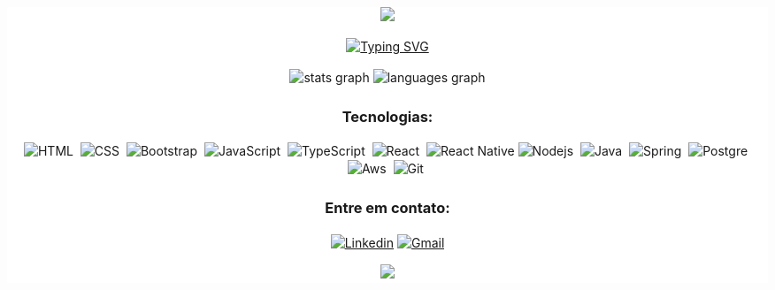 
<div align="center">
  <img width=100% src="https://capsule-render.vercel.app/api?type=waving&color=825280&height=120&section=header"/>
  
  [![Typing SVG](https://readme-typing-svg.herokuapp.com/?color=fff&size=35&center=true&vCenter=true&width=1000&lines=Olá,+Me+chamo+Jeferson+;Tenho+28+anos+;Gosto+de+Pixel+Art+;Estudante+de+Ciência+da+Computação;Seja+Bem-vindo(a)!+:%29)](https://git.io/typing-svg)

<div align="center">
  <img src="https://github-readme-stats.vercel.app/api?username=1jeferson&hide_title=false&hide_rank=false&show_icons=true&include_all_commits=true&count_private=true&disable_animations=false&theme=dracula&locale=en&hide_border=false" height="150" alt="stats graph"  />
  <img src="https://github-readme-stats.vercel.app/api/top-langs?username=1jeferson&locale=en&hide_title=false&layout=compact&card_width=320&langs_count=5&theme=dracula&hide_border=false" height="150" alt="languages graph"  />
</div>

  

  ### Tecnologias:
  ![HTML](https://img.shields.io/badge/HTML5-E34F26?style=for-the-badge&logo=html5&logoColor=white)&nbsp;
  ![CSS](https://img.shields.io/badge/CSS3-1572B6?style=for-the-badge&logo=css3&logoColor=white)&nbsp;
  ![Bootstrap](https://img.shields.io/badge/Bootstrap-563D7C?style=for-the-badge&logo=bootstrap&logoColor=white)&nbsp;
  ![JavaScript](https://img.shields.io/badge/JavaScript-F7DF1E?style=for-the-badge&logo=javascript&logoColor=black)&nbsp;
  ![TypeScript](https://img.shields.io/badge/TypeScript-007ACC?style=for-the-badge&logo=typescript&logoColor=white)&nbsp;
  ![React](https://img.shields.io/badge/React-1572B6?style=for-the-badge&logo=react&logoColor=61DAFB)&nbsp;
  ![React Native](https://img.shields.io/badge/React_Native-1572B6?style=for-the-badge&logo=react&logoColor=61DAFB)
  ![Nodejs](https://img.shields.io/badge/Node.js-43853D?style=for-the-badge&logo=node.js&logoColor=white)&nbsp;
  ![Java](https://img.shields.io/badge/Java-ED8B00?style=for-the-badge&logo=openjdk&logoColor=white)&nbsp; 
  ![Spring](https://img.shields.io/badge/Spring-6DB33F?style=for-the-badge&logo=spring&logoColor=white)&nbsp;
  ![Postgre](https://img.shields.io/badge/PostgreSQL-316192?style=for-the-badge&logo=postgresql&logoColor=white)&nbsp;
  ![Aws](https://img.shields.io/badge/Amazon_AWS-232F3E?style=for-the-badge&logo=amazon-aws&logoColor=white)&nbsp;
  ![Git](https://img.shields.io/badge/GIT-E44C30?style=for-the-badge&logo=git&logoColor=white)&nbsp;

  ### Entre em contato:
  [![Linkedin](https://img.shields.io/badge/LinkedIn-0077B5?style=for-the-badge&logo=linkedin&logoColor=white)](https://www.linkedin.com/in/jeferson-ribeiro-silva/)
  [![Gmail](https://img.shields.io/badge/Gmail-D14836?style=for-the-badge&logo=gmail&logoColor=white)](mailto:jefersonnanet.95@gmail.com)

  <img width=100% src="https://capsule-render.vercel.app/api?type=waving&color=825280&height=120&section=footer"/>
</div>

